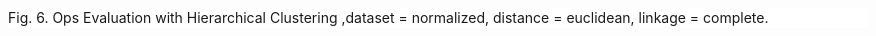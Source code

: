 
Fig. 6\. Ops Evaluation with Hierarchical Clustering ,dataset = normalized, distance = euclidean, linkage = complete.
